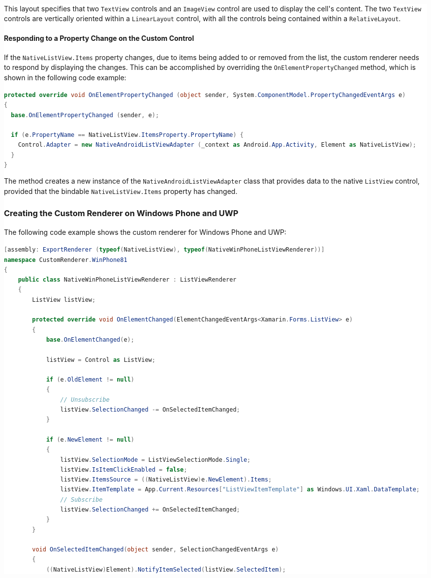 This layout specifies that two `TextView` controls and an `ImageView` control are used to display the cell's content. The two `TextView` controls are vertically oriented within a `LinearLayout` control, with all the controls being contained within a `RelativeLayout`.

#### Responding to a Property Change on the Custom Control

If the `NativeListView.Items` property changes, due to items being added to or removed from the list, the custom renderer needs to respond by displaying the changes. This can be accomplished by overriding the `OnElementPropertyChanged` method, which is shown in the following code example:

```csharp
protected override void OnElementPropertyChanged (object sender, System.ComponentModel.PropertyChangedEventArgs e)
{
  base.OnElementPropertyChanged (sender, e);

  if (e.PropertyName == NativeListView.ItemsProperty.PropertyName) {
    Control.Adapter = new NativeAndroidListViewAdapter (_context as Android.App.Activity, Element as NativeListView);
  }
}
```

The method creates a new instance of the `NativeAndroidListViewAdapter` class that provides data to the native `ListView` control, provided that the bindable `NativeListView.Items` property has changed.

### Creating the Custom Renderer on Windows Phone and UWP

The following code example shows the custom renderer for Windows Phone and UWP:

```csharp
[assembly: ExportRenderer (typeof(NativeListView), typeof(NativeWinPhoneListViewRenderer))]
namespace CustomRenderer.WinPhone81
{
    public class NativeWinPhoneListViewRenderer : ListViewRenderer
    {
        ListView listView;

        protected override void OnElementChanged(ElementChangedEventArgs<Xamarin.Forms.ListView> e)
        {
            base.OnElementChanged(e);

            listView = Control as ListView;

            if (e.OldElement != null)
            {
                // Unsubscribe
                listView.SelectionChanged -= OnSelectedItemChanged;
            }

            if (e.NewElement != null)
            {
                listView.SelectionMode = ListViewSelectionMode.Single;
                listView.IsItemClickEnabled = false;
                listView.ItemsSource = ((NativeListView)e.NewElement).Items;             
                listView.ItemTemplate = App.Current.Resources["ListViewItemTemplate"] as Windows.UI.Xaml.DataTemplate;
                // Subscribe
                listView.SelectionChanged += OnSelectedItemChanged;
            }  
        }

        void OnSelectedItemChanged(object sender, SelectionChangedEventArgs e)
        {
            ((NativeListView)Element).NotifyItemSelected(listView.SelectedItem);
```